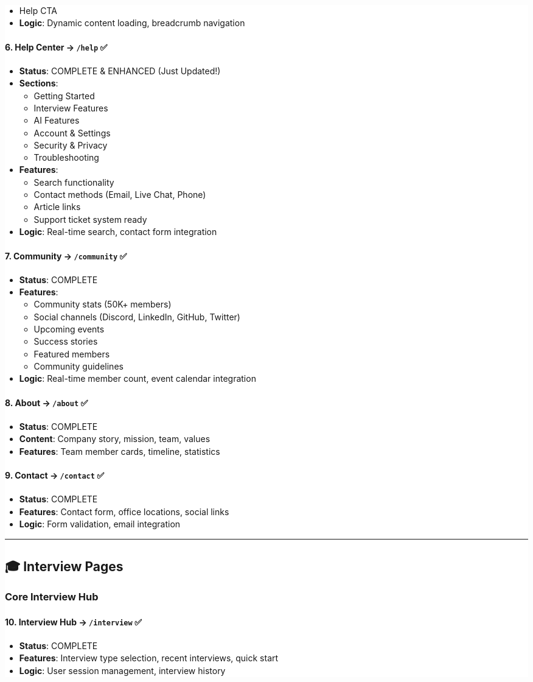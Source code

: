   - Help CTA
- **Logic**: Dynamic content loading, breadcrumb navigation

#### 6. **Help Center** → `/help` ✅
- **Status**: COMPLETE & ENHANCED (Just Updated!)
- **Sections**:
  - Getting Started
  - Interview Features
  - AI Features
  - Account & Settings
  - Security & Privacy
  - Troubleshooting
- **Features**:
  - Search functionality
  - Contact methods (Email, Live Chat, Phone)
  - Article links
  - Support ticket system ready
- **Logic**: Real-time search, contact form integration

#### 7. **Community** → `/community` ✅
- **Status**: COMPLETE
- **Features**:
  - Community stats (50K+ members)
  - Social channels (Discord, LinkedIn, GitHub, Twitter)
  - Upcoming events
  - Success stories
  - Featured members
  - Community guidelines
- **Logic**: Real-time member count, event calendar integration

#### 8. **About** → `/about` ✅
- **Status**: COMPLETE
- **Content**: Company story, mission, team, values
- **Features**: Team member cards, timeline, statistics

#### 9. **Contact** → `/contact` ✅
- **Status**: COMPLETE
- **Features**: Contact form, office locations, social links
- **Logic**: Form validation, email integration

---

## 🎓 Interview Pages

### Core Interview Hub

#### 10. **Interview Hub** → `/interview` ✅
- **Status**: COMPLETE
- **Features**: Interview type selection, recent interviews, quick start
- **Logic**: User session management, interview history
